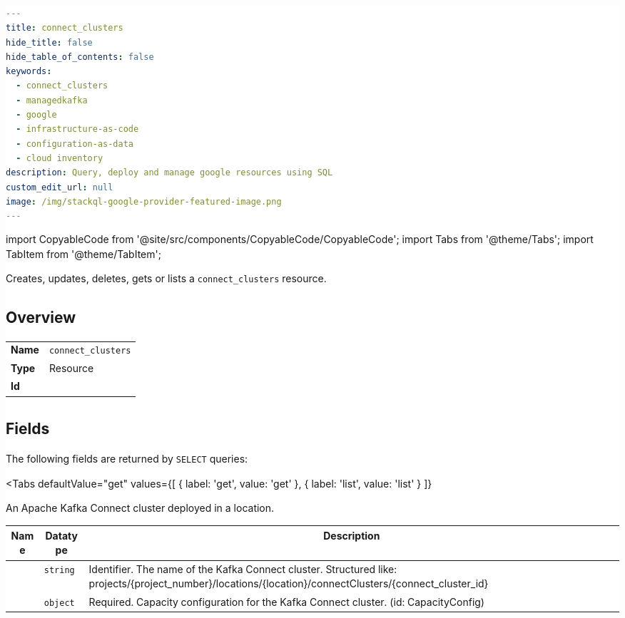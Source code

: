 ```yaml
--- 
title: connect_clusters
hide_title: false
hide_table_of_contents: false
keywords:
  - connect_clusters
  - managedkafka
  - google
  - infrastructure-as-code
  - configuration-as-data
  - cloud inventory
description: Query, deploy and manage google resources using SQL
custom_edit_url: null
image: /img/stackql-google-provider-featured-image.png
---
```


import CopyableCode from '@site/src/components/CopyableCode/CopyableCode';
import Tabs from '@theme/Tabs';
import TabItem from '@theme/TabItem';

Creates, updates, deletes, gets or lists a <code>connect_clusters</code> resource.

## Overview
<table><tbody>
<tr><td><b>Name</b></td><td><code>connect_clusters</code></td></tr>
<tr><td><b>Type</b></td><td>Resource</td></tr>
<tr><td><b>Id</b></td><td><CopyableCode code="google.managedkafka.connect_clusters" /></td></tr>
</tbody></table>

## Fields

The following fields are returned by `SELECT` queries:

<Tabs
    defaultValue="get"
    values={[
        { label: 'get', value: 'get' },
        { label: 'list', value: 'list' }
    ]}
>
<TabItem value="get">

An Apache Kafka Connect cluster deployed in a location.

<table>
<thead>
    <tr>
    <th>Name</th>
    <th>Datatype</th>
    <th>Description</th>
    </tr>
</thead>
<tbody>
<tr>
    <td><CopyableCode code="name" /></td>
    <td><code>string</code></td>
    <td>Identifier. The name of the Kafka Connect cluster. Structured like: projects/&#123;project_number&#125;/locations/&#123;location&#125;/connectClusters/&#123;connect_cluster_id&#125;</td>
</tr>
<tr>
    <td><CopyableCode code="capacityConfig" /></td>
    <td><code>object</code></td>
    <td>Required. Capacity configuration for the Kafka Connect cluster. (id: CapacityConfig)</td>